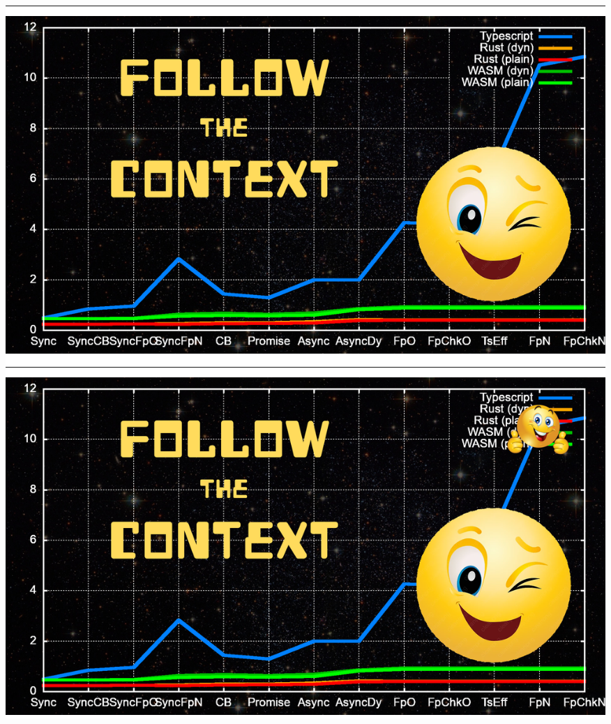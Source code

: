-------

![image:width:100%](img/ts-rust-wasm-all-context-0.png)

-------

![image:width:100%](img/ts-rust-wasm-all-context-1.png)
